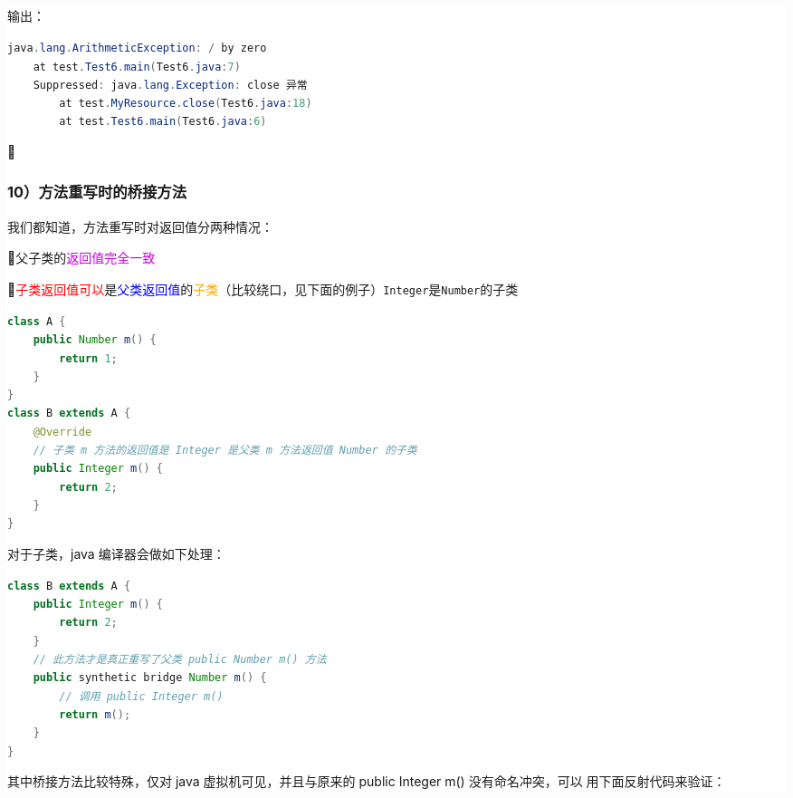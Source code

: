 输出：

```java
java.lang.ArithmeticException: / by zero 
	at test.Test6.main(Test6.java:7) 
	Suppressed: java.lang.Exception: close 异常 
		at test.MyResource.close(Test6.java:18) 
		at test.Test6.main(Test6.java:6)
```



:candy:

### 10）方法重写时的桥接方法

我们都知道，方法重写时对返回值分两种情况： 

:first_quarter_moon_with_face:父子类的<font  color='cblue'>返回值完全一致 </font>

:first_quarter_moon_with_face:<font  color='red'>子类返回值可以</font>是<font  color='blue'>父类返回值</font>的<font  color='orange'>子类</font>（比较绕口，见下面的例子）`Integer`是`Number`的子类

```java
class A { 
	public Number m() { 
		return 1; 
	} 
}
class B extends A { 
	@Override 
	// 子类 m 方法的返回值是 Integer 是父类 m 方法返回值 Number 的子类 	
	public Integer m() { 
		return 2; 
	} 
}

```

对于子类，java 编译器会做如下处理：

```java
class B extends A { 
	public Integer m() { 
		return 2; 
	}
	// 此方法才是真正重写了父类 public Number m() 方法 
	public synthetic bridge Number m() { 
		// 调用 public Integer m() 
		return m(); 
	} 
}

```

其中桥接方法比较特殊，仅对 java 虚拟机可见，并且与原来的 public Integer m() 没有命名冲突，可以 用下面反射代码来验证：

